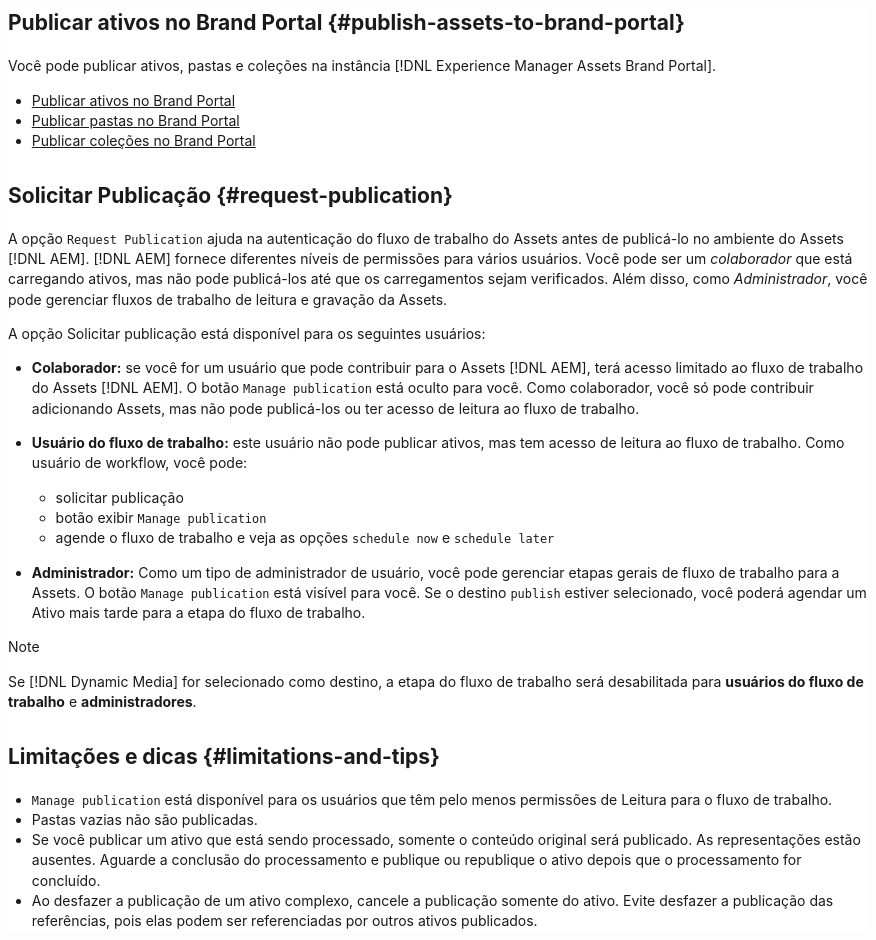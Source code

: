 ## Publicar ativos no Brand Portal {#publish-assets-to-brand-portal}

Você pode publicar ativos, pastas e coleções na instância [!DNL Experience Manager Assets Brand Portal].

* [Publicar ativos no Brand Portal](https://experienceleague.adobe.com/docs/experience-manager-cloud-service/content/assets/brand-portal/publish-to-brand-portal.html?lang=pt-BR#publish-assets-to-bp)
* [Publicar pastas no Brand Portal](https://experienceleague.adobe.com/docs/experience-manager-cloud-service/content/assets/brand-portal/publish-to-brand-portal.html?lang=pt-BR#publish-folders-to-brand-portal)
* [Publicar coleções no Brand Portal](https://experienceleague.adobe.com/docs/experience-manager-cloud-service/content/assets/brand-portal/publish-to-brand-portal.html?lang=pt-BR#publish-collections-to-brand-portal)

## Solicitar Publicação {#request-publication}

A opção `Request Publication` ajuda na autenticação do fluxo de trabalho do Assets antes de publicá-lo no ambiente do Assets [!DNL AEM]. [!DNL AEM] fornece diferentes níveis de permissões para vários usuários. Você pode ser um *colaborador* que está carregando ativos, mas não pode publicá-los até que os carregamentos sejam verificados. Além disso, como *Administrador*, você pode gerenciar fluxos de trabalho de leitura e gravação da Assets.

A opção Solicitar publicação está disponível para os seguintes usuários:

* **Colaborador:** se você for um usuário que pode contribuir para o Assets [!DNL AEM], terá acesso limitado ao fluxo de trabalho do Assets [!DNL AEM]. O botão `Manage publication` está oculto para você. Como colaborador, você só pode contribuir adicionando Assets, mas não pode publicá-los ou ter acesso de leitura ao fluxo de trabalho.

* **Usuário do fluxo de trabalho:** este usuário não pode publicar ativos, mas tem acesso de leitura ao fluxo de trabalho. Como usuário de workflow, você pode:
   * solicitar publicação
   * botão exibir `Manage publication`
   * agende o fluxo de trabalho e veja as opções `schedule now` e `schedule later`

* **Administrador:** Como um tipo de administrador de usuário, você pode gerenciar etapas gerais de fluxo de trabalho para a Assets. O botão `Manage publication` está visível para você. Se o destino `publish` estiver selecionado, você poderá agendar um Ativo mais tarde para a etapa do fluxo de trabalho.

>[!NOTE]
>
>Se [!DNL Dynamic Media] for selecionado como destino, a etapa do fluxo de trabalho será desabilitada para **usuários do fluxo de trabalho** e **administradores**.
>

## Limitações e dicas {#limitations-and-tips}

* `Manage publication` está disponível para os usuários que têm pelo menos permissões de Leitura para o fluxo de trabalho.
* Pastas vazias não são publicadas.
* Se você publicar um ativo que está sendo processado, somente o conteúdo original será publicado. As representações estão ausentes. Aguarde a conclusão do processamento e publique ou republique o ativo depois que o processamento for concluído.
* Ao desfazer a publicação de um ativo complexo, cancele a publicação somente do ativo. Evite desfazer a publicação das referências, pois elas podem ser referenciadas por outros ativos publicados.
